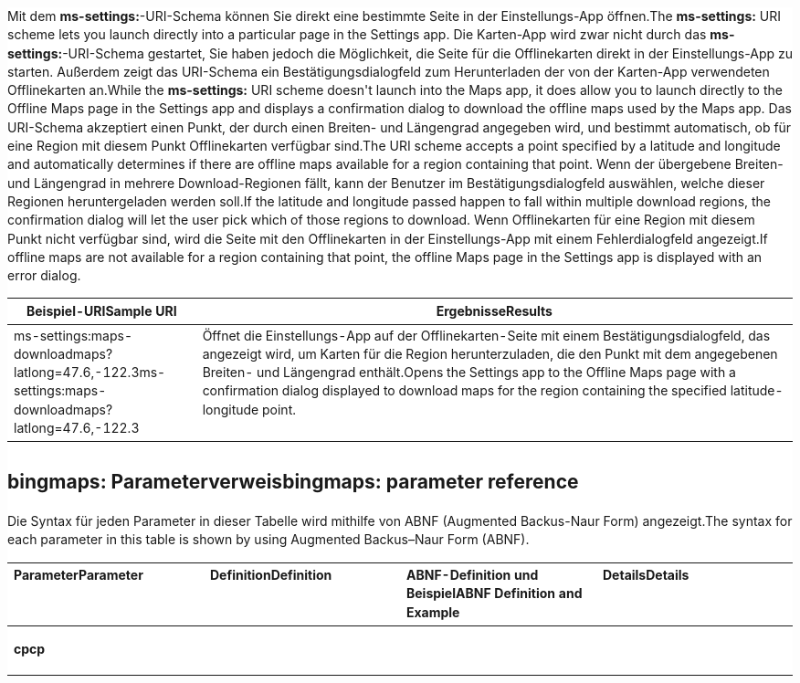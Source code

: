 <span data-ttu-id="4a0cd-237">Mit dem **ms-settings:**-URI-Schema können Sie direkt eine bestimmte Seite in der Einstellungs-App öffnen.</span><span class="sxs-lookup"><span data-stu-id="4a0cd-237">The **ms-settings:** URI scheme lets you launch directly into a particular page in the Settings app.</span></span> <span data-ttu-id="4a0cd-238">Die Karten-App wird zwar nicht durch das **ms-settings:**-URI-Schema gestartet, Sie haben jedoch die Möglichkeit, die Seite für die Offlinekarten direkt in der Einstellungs-App zu starten. Außerdem zeigt das URI-Schema ein Bestätigungsdialogfeld zum Herunterladen der von der Karten-App verwendeten Offlinekarten an.</span><span class="sxs-lookup"><span data-stu-id="4a0cd-238">While the **ms-settings:** URI scheme doesn't launch into the Maps app, it does allow you to launch directly to the Offline Maps page in the Settings app and displays a confirmation dialog to download the offline maps used by the Maps app.</span></span> <span data-ttu-id="4a0cd-239">Das URI-Schema akzeptiert einen Punkt, der durch einen Breiten- und Längengrad angegeben wird, und bestimmt automatisch, ob für eine Region mit diesem Punkt Offlinekarten verfügbar sind.</span><span class="sxs-lookup"><span data-stu-id="4a0cd-239">The URI scheme accepts a point specified by a latitude and longitude and automatically determines if there are offline maps available for a region containing that point.</span></span>  <span data-ttu-id="4a0cd-240">Wenn der übergebene Breiten- und Längengrad in mehrere Download-Regionen fällt, kann der Benutzer im Bestätigungsdialogfeld auswählen, welche dieser Regionen heruntergeladen werden soll.</span><span class="sxs-lookup"><span data-stu-id="4a0cd-240">If the latitude and longitude passed happen to fall within multiple download regions, the confirmation dialog will let the user pick which of those regions to download.</span></span> <span data-ttu-id="4a0cd-241">Wenn Offlinekarten für eine Region mit diesem Punkt nicht verfügbar sind, wird die Seite mit den Offlinekarten in der Einstellungs-App mit einem Fehlerdialogfeld angezeigt.</span><span class="sxs-lookup"><span data-stu-id="4a0cd-241">If offline maps are not available for a region containing that point, the offline Maps page in the Settings app is displayed with an error dialog.</span></span>

| <span data-ttu-id="4a0cd-242">Beispiel-URI</span><span class="sxs-lookup"><span data-stu-id="4a0cd-242">Sample URI</span></span>  | <span data-ttu-id="4a0cd-243">Ergebnisse</span><span class="sxs-lookup"><span data-stu-id="4a0cd-243">Results</span></span> |
|-------------|---------|
| <span data-ttu-id="4a0cd-244">ms-settings:maps-downloadmaps?latlong=47.6,-122.3</span><span class="sxs-lookup"><span data-stu-id="4a0cd-244">ms-settings:maps-downloadmaps?latlong=47.6,-122.3</span></span> | <span data-ttu-id="4a0cd-245">Öffnet die Einstellungs-App auf der Offlinekarten-Seite mit einem Bestätigungsdialogfeld, das angezeigt wird, um Karten für die Region herunterzuladen, die den Punkt mit dem angegebenen Breiten- und Längengrad enthält.</span><span class="sxs-lookup"><span data-stu-id="4a0cd-245">Opens the Settings app to the Offline Maps page with a confirmation dialog displayed to download maps for the region containing the specified latitude-longitude point.</span></span> |

<span id="bingmaps-param-reference"/>

## <a name="bingmaps-parameter-reference"></a><span data-ttu-id="4a0cd-246">bingmaps: Parameterverweis</span><span class="sxs-lookup"><span data-stu-id="4a0cd-246">bingmaps: parameter reference</span></span>

<span data-ttu-id="4a0cd-247">Die Syntax für jeden Parameter in dieser Tabelle wird mithilfe von ABNF (Augmented Backus-Naur Form) angezeigt.</span><span class="sxs-lookup"><span data-stu-id="4a0cd-247">The syntax for each parameter in this table is shown by using Augmented Backus–Naur Form (ABNF).</span></span>

<table>
<colgroup>
<col width="25%" />
<col width="25%" />
<col width="25%" />
<col width="25%" />
</colgroup>
<thead>
<tr class="header">
<th align="left"><span data-ttu-id="4a0cd-248">Parameter</span><span class="sxs-lookup"><span data-stu-id="4a0cd-248">Parameter</span></span></th>
<th align="left"><span data-ttu-id="4a0cd-249">Definition</span><span class="sxs-lookup"><span data-stu-id="4a0cd-249">Definition</span></span></th>
<th align="left"><span data-ttu-id="4a0cd-250">ABNF-Definition und Beispiel</span><span class="sxs-lookup"><span data-stu-id="4a0cd-250">ABNF Definition and Example</span></span></th>
<th align="left"><span data-ttu-id="4a0cd-251">Details</span><span class="sxs-lookup"><span data-stu-id="4a0cd-251">Details</span></span></th>
</tr>
</thead>
<tbody>
<tr class="odd">
<td align="left"><p><b><span data-ttu-id="4a0cd-252">cp</span><span class="sxs-lookup"><span data-stu-id="4a0cd-252">cp</span></span></b></p></td>